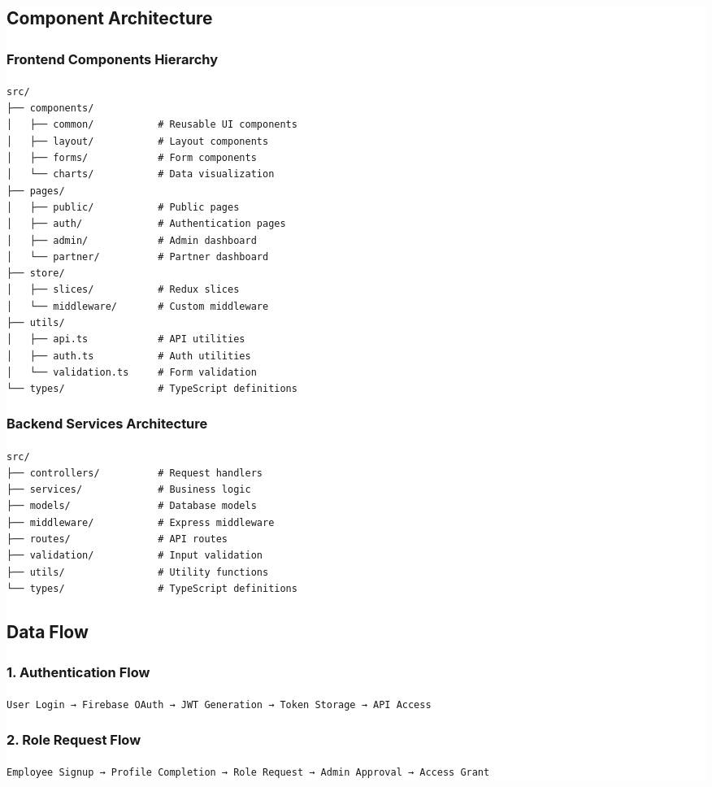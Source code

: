 ## Component Architecture

### Frontend Components Hierarchy
```
src/
├── components/
│   ├── common/           # Reusable UI components
│   ├── layout/           # Layout components
│   ├── forms/            # Form components
│   └── charts/           # Data visualization
├── pages/
│   ├── public/           # Public pages
│   ├── auth/             # Authentication pages
│   ├── admin/            # Admin dashboard
│   └── partner/          # Partner dashboard
├── store/
│   ├── slices/           # Redux slices
│   └── middleware/       # Custom middleware
├── utils/
│   ├── api.ts            # API utilities
│   ├── auth.ts           # Auth utilities
│   └── validation.ts     # Form validation
└── types/                # TypeScript definitions
```

### Backend Services Architecture
```
src/
├── controllers/          # Request handlers
├── services/             # Business logic
├── models/               # Database models
├── middleware/           # Express middleware
├── routes/               # API routes
├── validation/           # Input validation
├── utils/                # Utility functions
└── types/                # TypeScript definitions
```

## Data Flow

### 1. Authentication Flow
```
User Login → Firebase OAuth → JWT Generation → Token Storage → API Access
```

### 2. Role Request Flow
```
Employee Signup → Profile Completion → Role Request → Admin Approval → Access Grant
```

